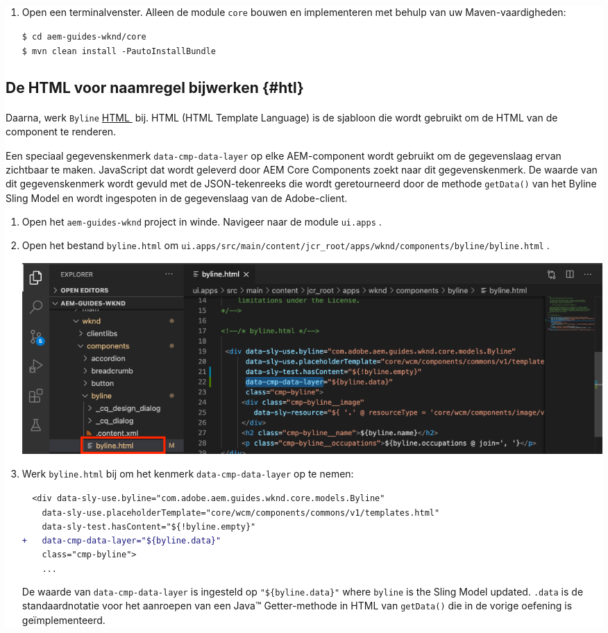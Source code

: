1. Open een terminalvenster. Alleen de module `core` bouwen en implementeren met behulp van uw Maven-vaardigheden:

   ```shell
   $ cd aem-guides-wknd/core
   $ mvn clean install -PautoInstallBundle
   ```

## De HTML voor naamregel bijwerken {#htl}

Daarna, werk `Byline` [&#x200B; HTML &#x200B;](https://experienceleague.adobe.com/docs/experience-manager-htl/content/specification.html?lang=nl-NL) bij. HTML (HTML Template Language) is de sjabloon die wordt gebruikt om de HTML van de component te renderen.

Een speciaal gegevenskenmerk `data-cmp-data-layer` op elke AEM-component wordt gebruikt om de gegevenslaag ervan zichtbaar te maken. JavaScript dat wordt geleverd door AEM Core Components zoekt naar dit gegevenskenmerk. De waarde van dit gegevenskenmerk wordt gevuld met de JSON-tekenreeks die wordt geretourneerd door de methode `getData()` van het Byline Sling Model en wordt ingespoten in de gegevenslaag van de Adobe-client.

1. Open het `aem-guides-wknd` project in winde. Navigeer naar de module `ui.apps` .
1. Open het bestand `byline.html` om `ui.apps/src/main/content/jcr_root/apps/wknd/components/byline/byline.html` .

   ![&#x200B; Byline HTML &#x200B;](assets/adobe-client-data-layer/byline-html-template.png)

1. Werk `byline.html` bij om het kenmerk `data-cmp-data-layer` op te nemen:

   ```diff
     <div data-sly-use.byline="com.adobe.aem.guides.wknd.core.models.Byline"
       data-sly-use.placeholderTemplate="core/wcm/components/commons/v1/templates.html"
       data-sly-test.hasContent="${!byline.empty}"
   +   data-cmp-data-layer="${byline.data}"
       class="cmp-byline">
       ...
   ```

   De waarde van `data-cmp-data-layer` is ingesteld op `"${byline.data}"` where `byline` is the Sling Model updated. `.data` is de standaardnotatie voor het aanroepen van een Java™ Getter-methode in HTML van `getData()` die in de vorige oefening is geïmplementeerd.
